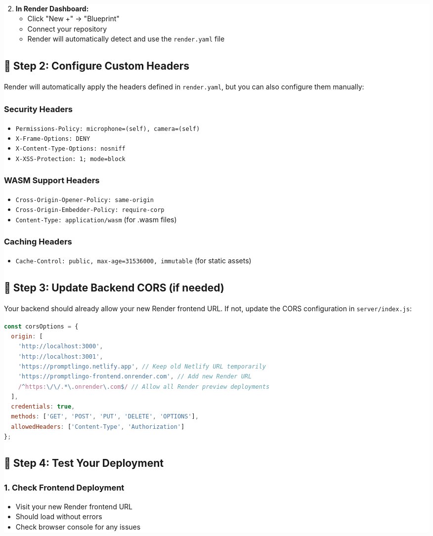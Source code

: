 2. **In Render Dashboard:**
   - Click "New +" → "Blueprint"
   - Connect your repository
   - Render will automatically detect and use the `render.yaml` file

## 🔧 Step 2: Configure Custom Headers

Render will automatically apply the headers defined in `render.yaml`, but you can also configure them manually:

### Security Headers
- `Permissions-Policy: microphone=(self), camera=(self)`
- `X-Frame-Options: DENY`
- `X-Content-Type-Options: nosniff`
- `X-XSS-Protection: 1; mode=block`

### WASM Support Headers
- `Cross-Origin-Opener-Policy: same-origin`
- `Cross-Origin-Embedder-Policy: require-corp`
- `Content-Type: application/wasm` (for .wasm files)

### Caching Headers
- `Cache-Control: public, max-age=31536000, immutable` (for static assets)

## 🔧 Step 3: Update Backend CORS (if needed)

Your backend should already allow your new Render frontend URL. If not, update the CORS configuration in `server/index.js`:

```javascript
const corsOptions = {
  origin: [
    'http://localhost:3000',
    'http://localhost:3001',
    'https://promptlingo.netlify.app', // Keep old Netlify URL temporarily
    'https://promptlingo-frontend.onrender.com', // Add new Render URL
    /^https:\/\/.*\.onrender\.com$/ // Allow all Render preview deployments
  ],
  credentials: true,
  methods: ['GET', 'POST', 'PUT', 'DELETE', 'OPTIONS'],
  allowedHeaders: ['Content-Type', 'Authorization']
};
```

## 🔧 Step 4: Test Your Deployment

### 1. Check Frontend Deployment
- Visit your new Render frontend URL
- Should load without errors
- Check browser console for any issues

